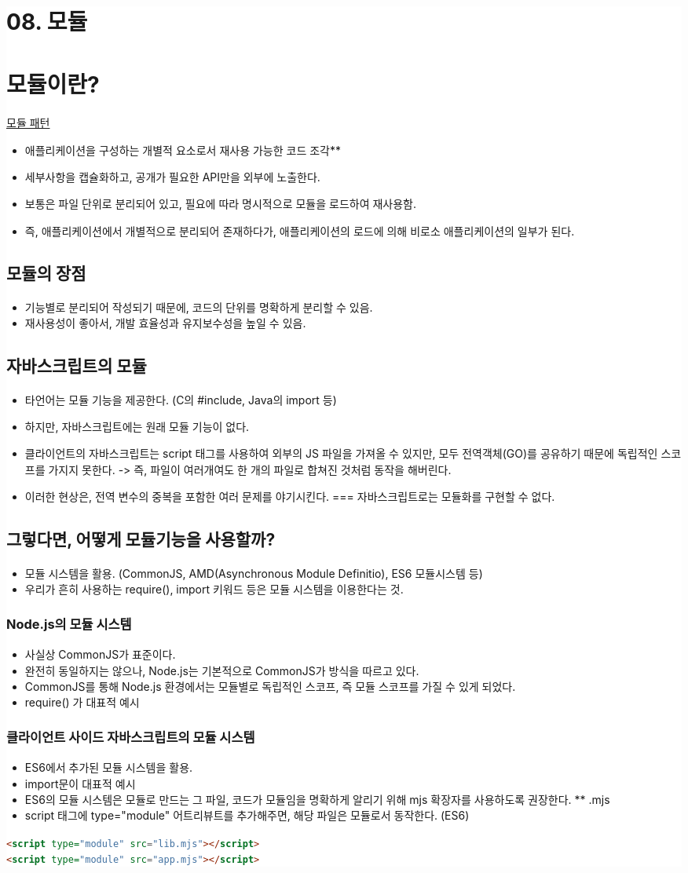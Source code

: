 # 08. 모듈

# 모듈이란?

[모듈 패턴](./pictures/%EB%AA%A8%EB%93%88%20%ED%8C%A8%ED%84%B4.png)

- 애플리케이션을 구성하는 개별적 요소로서 재사용 가능한 코드 조각\*\*
- 세부사항을 캡슐화하고, 공개가 필요한 API만을 외부에 노출한다.

- 보통은 파일 단위로 분리되어 있고, 필요에 따라 명시적으로 모듈을 로드하여 재사용함.
- 즉, 애플리케이션에서 개별적으로 분리되어 존재하다가, 애플리케이션의 로드에 의해 비로소 애플리케이션의 일부가 된다.

## 모듈의 장점

- 기능별로 분리되어 작성되기 때문에, 코드의 단위를 명확하게 분리할 수 있음.
- 재사용성이 좋아서, 개발 효율성과 유지보수성을 높일 수 있음.

## 자바스크립트의 모듈

- 타언어는 모듈 기능을 제공한다. (C의 #include, Java의 import 등)
- 하지만, 자바스크립트에는 원래 모듈 기능이 없다.

- 클라이언트의 자바스크립트는 script 태그를 사용하여 외부의 JS 파일을 가져올 수 있지만,
  모두 전역객체(GO)를 공유하기 때문에 독립적인 스코프를 가지지 못한다. -> 즉, 파일이 여러개여도 한 개의 파일로 합쳐진 것처럼 동작을 해버린다.
- 이러한 현상은, 전역 변수의 중복을 포함한 여러 문제를 야기시킨다.
  === 자바스크립트로는 모듈화를 구현할 수 없다.

## 그렇다면, 어떻게 모듈기능을 사용할까?

- 모듈 시스템을 활용. (CommonJS, AMD(Asynchronous Module Definitio), ES6 모듈시스템 등)
- 우리가 흔히 사용하는 require(), import 키워드 등은 모듈 시스템을 이용한다는 것.

### Node.js의 모듈 시스템

- 사실상 CommonJS가 표준이다.
- 완전히 동일하지는 않으나, Node.js는 기본적으로 CommonJS가 방식을 따르고 있다.
- CommonJS를 통해 Node.js 환경에서는 모듈별로 독립적인 스코프, 즉 모듈 스코프를 가질 수 있게 되었다.
- require() 가 대표적 예시

### 클라이언트 사이드 자바스크립트의 모듈 시스템

- ES6에서 추가된 모듈 시스템을 활용.
- import문이 대표적 예시
- ES6의 모듈 시스템은 모듈로 만드는 그 파일, 코드가 모듈임을 명확하게 알리기 위해 mjs 확장자를 사용하도록 권장한다. \*\* .mjs
- script 태그에 type="module" 어트리뷰트를 추가해주면, 해당 파일은 모듈로서 동작한다. (ES6)

```html - CDN
<script type="module" src="lib.mjs"></script>
<script type="module" src="app.mjs"></script>
```
